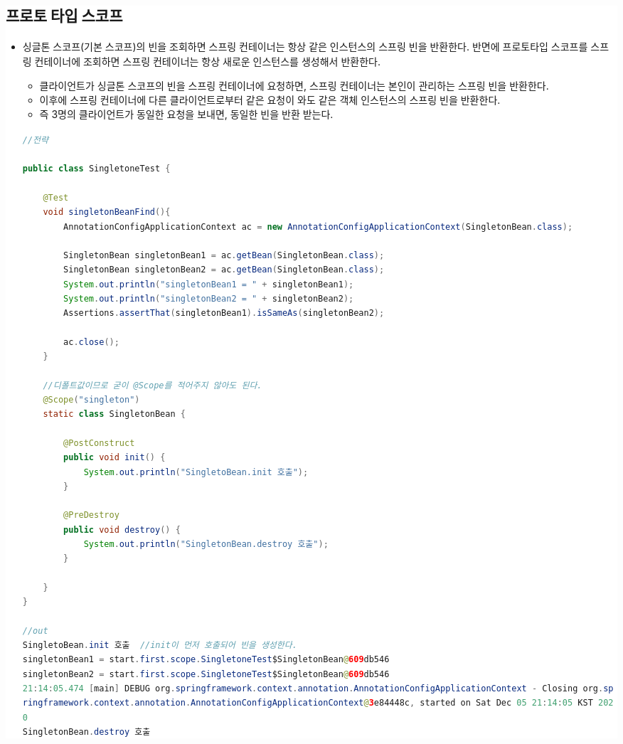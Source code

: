   

  

## 프로토 타입 스코프

- 싱글톤 스코프(기본 스코프)의 빈을 조회하면 스프링 컨테이너는 항상 같은 인스턴스의 스프링 빈을 반환한다. 반면에 프로토타입 스코프를 스프링 컨테이너에 조회하면 스프링 컨테이너는 항상 새로운 인스턴스를 생성해서 반환한다.

  - 클라이언트가 싱글톤 스코프의 빈을 스프링 컨테이너에 요청하면, 스프링 컨테이너는 본인이 관리하는 스프링 빈을 반환한다.
  - 이후에 스프링 컨테이너에 다른 클라이언트로부터 같은 요청이 와도 같은 객체 인스턴스의 스프링 빈을 반환한다. 
  - 즉 3명의 클라이언트가 동일한 요청을 보내면, 동일한 빈을 반환 받는다.

  ```java
  //전략
  
  public class SingletoneTest {
  
      @Test
      void singletonBeanFind(){
          AnnotationConfigApplicationContext ac = new AnnotationConfigApplicationContext(SingletonBean.class);
  
          SingletonBean singletonBean1 = ac.getBean(SingletonBean.class);
          SingletonBean singletonBean2 = ac.getBean(SingletonBean.class);
          System.out.println("singletonBean1 = " + singletonBean1);
          System.out.println("singletonBean2 = " + singletonBean2);
          Assertions.assertThat(singletonBean1).isSameAs(singletonBean2);
  
          ac.close();
      }
  
      //디폴트값이므로 굳이 @Scope를 적어주지 않아도 된다.
      @Scope("singleton")
      static class SingletonBean {
  
          @PostConstruct
          public void init() {
              System.out.println("SingletoBean.init 호출");
          }
  
          @PreDestroy
          public void destroy() {
              System.out.println("SingletonBean.destroy 호출");
          }
  
      }
  }
  
  //out
  SingletoBean.init 호출  //init이 먼저 호출되어 빈을 생성한다.
  singletonBean1 = start.first.scope.SingletoneTest$SingletonBean@609db546
  singletonBean2 = start.first.scope.SingletoneTest$SingletonBean@609db546
  21:14:05.474 [main] DEBUG org.springframework.context.annotation.AnnotationConfigApplicationContext - Closing org.springframework.context.annotation.AnnotationConfigApplicationContext@3e84448c, started on Sat Dec 05 21:14:05 KST 2020
  SingletonBean.destroy 호출
  ```
